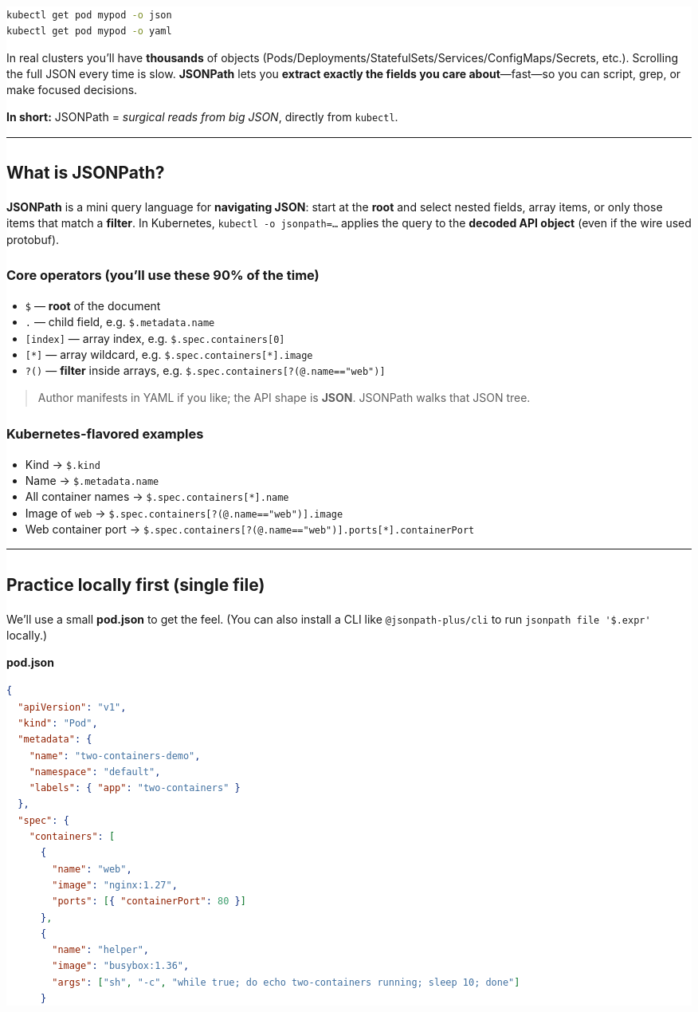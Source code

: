 ```bash
kubectl get pod mypod -o json
kubectl get pod mypod -o yaml
```

In real clusters you’ll have **thousands** of objects (Pods/Deployments/StatefulSets/Services/ConfigMaps/Secrets, etc.). Scrolling the full JSON every time is slow. **JSONPath** lets you **extract exactly the fields you care about**—fast—so you can script, grep, or make focused decisions.

**In short:** JSONPath = *surgical reads from big JSON*, directly from `kubectl`.

---

## What is JSONPath?

**JSONPath** is a mini query language for **navigating JSON**: start at the **root** and select nested fields, array items, or only those items that match a **filter**. In Kubernetes, `kubectl -o jsonpath=…` applies the query to the **decoded API object** (even if the wire used protobuf).

### Core operators (you’ll use these 90% of the time)

* `$` — **root** of the document
* `.` — child field, e.g. `$.metadata.name`
* `[index]` — array index, e.g. `$.spec.containers[0]`
* `[*]` — array wildcard, e.g. `$.spec.containers[*].image`
* `?()` — **filter** inside arrays, e.g. `$.spec.containers[?(@.name=="web")]`

> Author manifests in YAML if you like; the API shape is **JSON**. JSONPath walks that JSON tree.

### Kubernetes-flavored examples

* Kind → `$.kind`
* Name → `$.metadata.name`
* All container names → `$.spec.containers[*].name`
* Image of `web` → `$.spec.containers[?(@.name=="web")].image`
* Web container port → `$.spec.containers[?(@.name=="web")].ports[*].containerPort`

---

## Practice locally first (single file)

We’ll use a small **pod.json** to get the feel. (You can also install a CLI like `@jsonpath-plus/cli` to run `jsonpath file '$.expr'` locally.)

**pod.json**

```json
{
  "apiVersion": "v1",
  "kind": "Pod",
  "metadata": {
    "name": "two-containers-demo",
    "namespace": "default",
    "labels": { "app": "two-containers" }
  },
  "spec": {
    "containers": [
      {
        "name": "web",
        "image": "nginx:1.27",
        "ports": [{ "containerPort": 80 }]
      },
      {
        "name": "helper",
        "image": "busybox:1.36",
        "args": ["sh", "-c", "while true; do echo two-containers running; sleep 10; done"]
      }
```